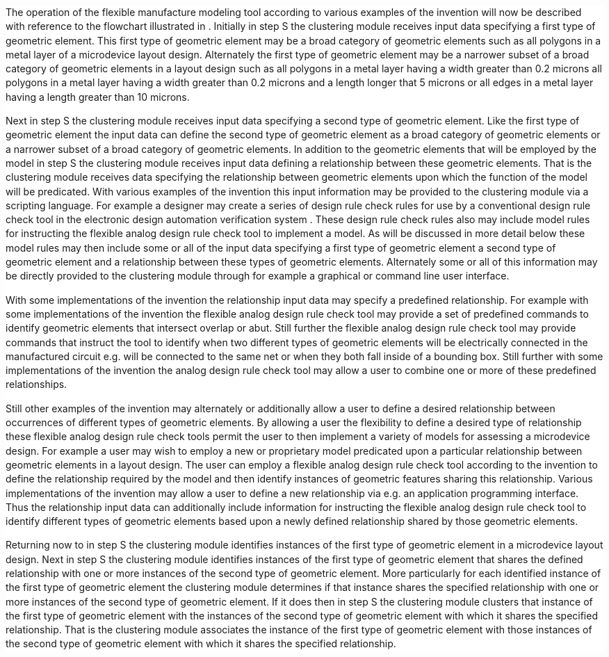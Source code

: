 The operation of the flexible manufacture modeling tool according to various examples of the invention will now be described with reference to the flowchart illustrated in . Initially in step S the clustering module receives input data specifying a first type of geometric element. This first type of geometric element may be a broad category of geometric elements such as all polygons in a metal layer of a microdevice layout design. Alternately the first type of geometric element may be a narrower subset of a broad category of geometric elements in a layout design such as all polygons in a metal layer having a width greater than 0.2 microns all polygons in a metal layer having a width greater than 0.2 microns and a length longer that 5 microns or all edges in a metal layer having a length greater than 10 microns.

Next in step S the clustering module receives input data specifying a second type of geometric element. Like the first type of geometric element the input data can define the second type of geometric element as a broad category of geometric elements or a narrower subset of a broad category of geometric elements. In addition to the geometric elements that will be employed by the model in step S the clustering module receives input data defining a relationship between these geometric elements. That is the clustering module receives data specifying the relationship between geometric elements upon which the function of the model will be predicated. With various examples of the invention this input information may be provided to the clustering module via a scripting language. For example a designer may create a series of design rule check rules for use by a conventional design rule check tool in the electronic design automation verification system . These design rule check rules also may include model rules for instructing the flexible analog design rule check tool to implement a model. As will be discussed in more detail below these model rules may then include some or all of the input data specifying a first type of geometric element a second type of geometric element and a relationship between these types of geometric elements. Alternately some or all of this information may be directly provided to the clustering module through for example a graphical or command line user interface.

With some implementations of the invention the relationship input data may specify a predefined relationship. For example with some implementations of the invention the flexible analog design rule check tool may provide a set of predefined commands to identify geometric elements that intersect overlap or abut. Still further the flexible analog design rule check tool may provide commands that instruct the tool to identify when two different types of geometric elements will be electrically connected in the manufactured circuit e.g. will be connected to the same net or when they both fall inside of a bounding box. Still further with some implementations of the invention the analog design rule check tool may allow a user to combine one or more of these predefined relationships.

Still other examples of the invention may alternately or additionally allow a user to define a desired relationship between occurrences of different types of geometric elements. By allowing a user the flexibility to define a desired type of relationship these flexible analog design rule check tools permit the user to then implement a variety of models for assessing a microdevice design. For example a user may wish to employ a new or proprietary model predicated upon a particular relationship between geometric elements in a layout design. The user can employ a flexible analog design rule check tool according to the invention to define the relationship required by the model and then identify instances of geometric features sharing this relationship. Various implementations of the invention may allow a user to define a new relationship via e.g. an application programming interface. Thus the relationship input data can additionally include information for instructing the flexible analog design rule check tool to identify different types of geometric elements based upon a newly defined relationship shared by those geometric elements.

Returning now to in step S the clustering module identifies instances of the first type of geometric element in a microdevice layout design. Next in step S the clustering module identifies instances of the first type of geometric element that shares the defined relationship with one or more instances of the second type of geometric element. More particularly for each identified instance of the first type of geometric element the clustering module determines if that instance shares the specified relationship with one or more instances of the second type of geometric element. If it does then in step S the clustering module clusters that instance of the first type of geometric element with the instances of the second type of geometric element with which it shares the specified relationship. That is the clustering module associates the instance of the first type of geometric element with those instances of the second type of geometric element with which it shares the specified relationship.
